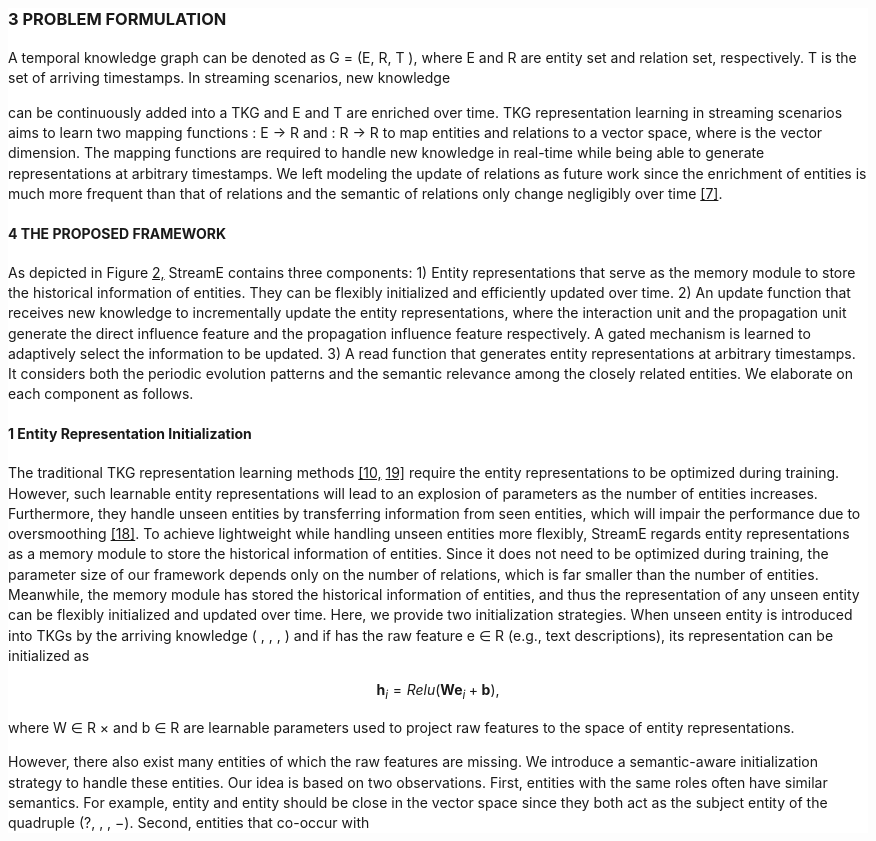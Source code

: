 ### 3 PROBLEM FORMULATION

A temporal knowledge graph can be denoted as G = (E, R, T ), where E and R are entity set and relation set, respectively. T is the set of arriving timestamps. In streaming scenarios, new knowledge

can be continuously added into a TKG and E and T are enriched over time. TKG representation learning in streaming scenarios aims to learn two mapping functions : E → R and : R → R to map entities and relations to a vector space, where is the vector dimension. The mapping functions are required to handle new knowledge in real-time while being able to generate representations at arbitrary timestamps. We left modeling the update of relations as future work since the enrichment of entities is much more frequent than that of relations and the semantic of relations only change negligibly over time [\[7\]](#page-9-9).

#### 4 THE PROPOSED FRAMEWORK

As depicted in Figure [2,](#page-3-0) StreamE contains three components: 1) Entity representations that serve as the memory module to store the historical information of entities. They can be flexibly initialized and efficiently updated over time. 2) An update function that receives new knowledge to incrementally update the entity representations, where the interaction unit and the propagation unit generate the direct influence feature and the propagation influence feature respectively. A gated mechanism is learned to adaptively select the information to be updated. 3) A read function that generates entity representations at arbitrary timestamps. It considers both the periodic evolution patterns and the semantic relevance among the closely related entities. We elaborate on each component as follows.

#### 1 Entity Representation Initialization

The traditional TKG representation learning methods [\[10,](#page-9-29) [19\]](#page-9-10) require the entity representations to be optimized during training. However, such learnable entity representations will lead to an explosion of parameters as the number of entities increases. Furthermore, they handle unseen entities by transferring information from seen entities, which will impair the performance due to oversmoothing [\[18\]](#page-9-39). To achieve lightweight while handling unseen entities more flexibly, StreamE regards entity representations as a memory module to store the historical information of entities. Since it does not need to be optimized during training, the parameter size of our framework depends only on the number of relations, which is far smaller than the number of entities. Meanwhile, the memory module has stored the historical information of entities, and thus the representation of any unseen entity can be flexibly initialized and updated over time. Here, we provide two initialization strategies. When unseen entity is introduced into TKGs by the arriving knowledge ( , , , ) and if has the raw feature e ∈ R (e.g., text descriptions), its representation can be initialized as

$$
\mathbf{h}_i = Relu(\mathbf{We}_i + \mathbf{b}),\tag{1}
$$

where W ∈ R × and b ∈ R are learnable parameters used to project raw features to the space of entity representations.

However, there also exist many entities of which the raw features are missing. We introduce a semantic-aware initialization strategy to handle these entities. Our idea is based on two observations. First, entities with the same roles often have similar semantics. For example, entity and entity should be close in the vector space since they both act as the subject entity of the quadruple (?, , , −). Second, entities that co-occur with
